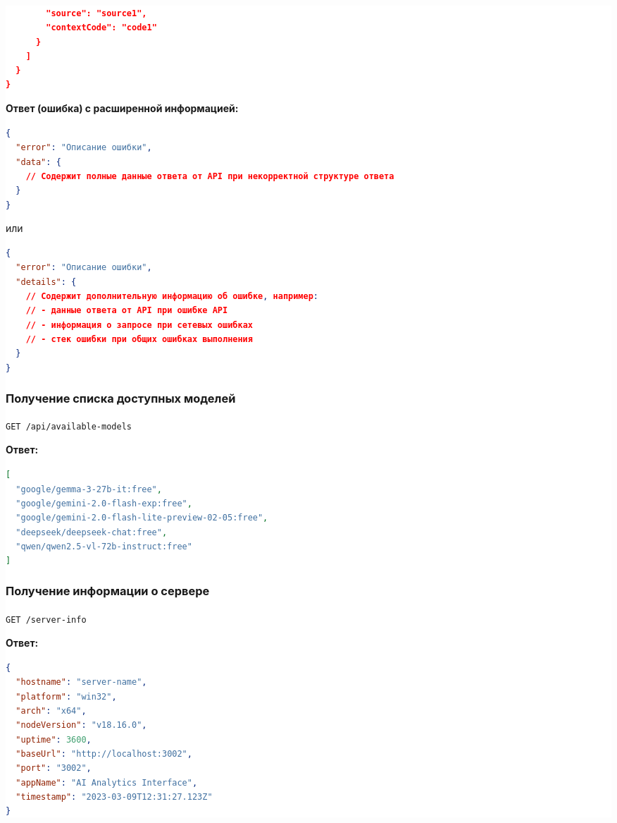 ```json
        "source": "source1",
        "contextCode": "code1"
      }
    ]
  }
}
```

**Ответ (ошибка) с расширенной информацией:**
```json
{
  "error": "Описание ошибки",
  "data": {
    // Содержит полные данные ответа от API при некорректной структуре ответа
  }
}
```

или

```json
{
  "error": "Описание ошибки",
  "details": {
    // Содержит дополнительную информацию об ошибке, например:
    // - данные ответа от API при ошибке API
    // - информация о запросе при сетевых ошибках
    // - стек ошибки при общих ошибках выполнения
  }
}
```

### Получение списка доступных моделей

```
GET /api/available-models
```

**Ответ:**
```json
[
  "google/gemma-3-27b-it:free",
  "google/gemini-2.0-flash-exp:free",
  "google/gemini-2.0-flash-lite-preview-02-05:free",
  "deepseek/deepseek-chat:free",
  "qwen/qwen2.5-vl-72b-instruct:free"
]
```

### Получение информации о сервере

```
GET /server-info
```

**Ответ:**
```json
{
  "hostname": "server-name",
  "platform": "win32",
  "arch": "x64",
  "nodeVersion": "v18.16.0",
  "uptime": 3600,
  "baseUrl": "http://localhost:3002",
  "port": "3002",
  "appName": "AI Analytics Interface",
  "timestamp": "2023-03-09T12:31:27.123Z"
}
```